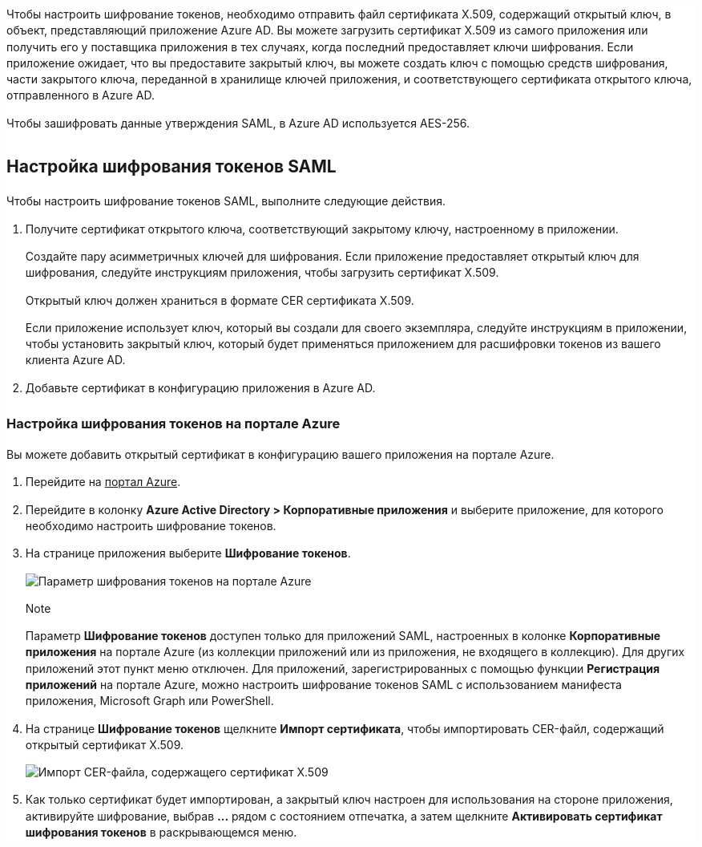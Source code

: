 Чтобы настроить шифрование токенов, необходимо отправить файл сертификата X.509, содержащий открытый ключ, в объект, представляющий приложение Azure AD. Вы можете загрузить сертификат X.509 из самого приложения или получить его у поставщика приложения в тех случаях, когда последний предоставляет ключи шифрования. Если приложение ожидает, что вы предоставите закрытый ключ, вы можете создать ключ с помощью средств шифрования, части закрытого ключа, переданной в хранилище ключей приложения, и соответствующего сертификата открытого ключа, отправленного в Azure AD.

Чтобы зашифровать данные утверждения SAML, в Azure AD используется AES-256.

## <a name="configure-saml-token-encryption"></a>Настройка шифрования токенов SAML

Чтобы настроить шифрование токенов SAML, выполните следующие действия.

1. Получите сертификат открытого ключа, соответствующий закрытому ключу, настроенному в приложении.

    Создайте пару асимметричных ключей для шифрования. Если приложение предоставляет открытый ключ для шифрования, следуйте инструкциям приложения, чтобы загрузить сертификат X.509.

    Открытый ключ должен храниться в формате CER сертификата X.509.

    Если приложение использует ключ, который вы создали для своего экземпляра, следуйте инструкциям в приложении, чтобы установить закрытый ключ, который будет применяться приложением для расшифровки токенов из вашего клиента Azure AD.

1. Добавьте сертификат в конфигурацию приложения в Azure AD.

### <a name="to-configure-token-encryption-in-the-azure-portal"></a>Настройка шифрования токенов на портале Azure

Вы можете добавить открытый сертификат в конфигурацию вашего приложения на портале Azure.

1. Перейдите на [портал Azure](https://portal.azure.com).

1. Перейдите в колонку **Azure Active Directory > Корпоративные приложения** и выберите приложение, для которого необходимо настроить шифрование токенов.

1. На странице приложения выберите **Шифрование токенов**.

    ![Параметр шифрования токенов на портале Azure](./media/howto-saml-token-encryption/token-encryption-option-small.png)

    > [!NOTE]
    > Параметр **Шифрование токенов** доступен только для приложений SAML, настроенных в колонке **Корпоративные приложения** на портале Azure (из коллекции приложений или из приложения, не входящего в коллекцию). Для других приложений этот пункт меню отключен. Для приложений, зарегистрированных с помощью функции **Регистрация приложений** на портале Azure, можно настроить шифрование токенов SAML с использованием манифеста приложения, Microsoft Graph или PowerShell.

1. На странице **Шифрование токенов** щелкните **Импорт сертификата**, чтобы импортировать CER-файл, содержащий открытый сертификат X.509.

    ![Импорт CER-файла, содержащего сертификат X.509](./media/howto-saml-token-encryption/import-certificate-small.png)

1. Как только сертификат будет импортирован, а закрытый ключ настроен для использования на стороне приложения, активируйте шифрование, выбрав **...** рядом с состоянием отпечатка, а затем щелкните **Активировать сертификат шифрования токенов** в раскрывающемся меню.
